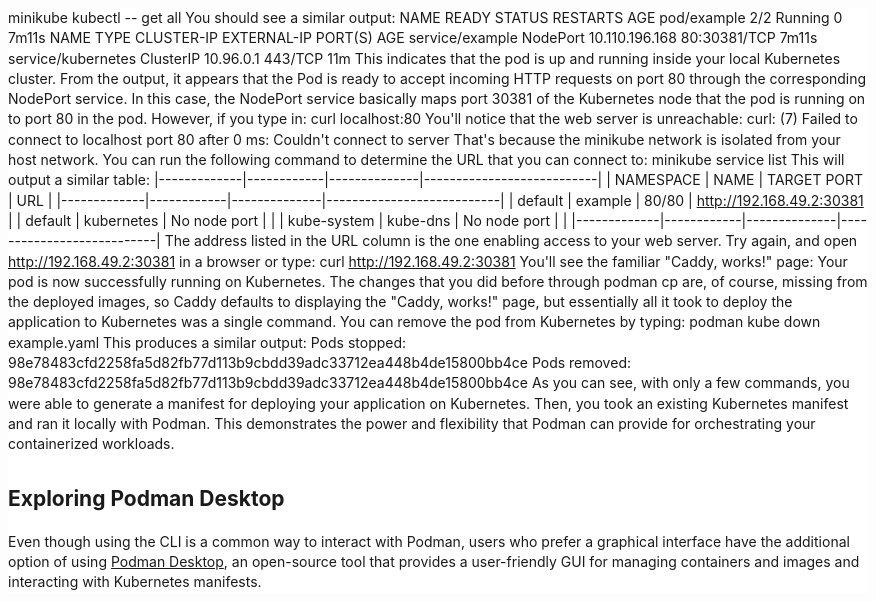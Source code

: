 minikube kubectl -- get all
You should see a similar output:
NAME READY STATUS RESTARTS AGE
pod/example 2/2 Running 0 7m11s
NAME TYPE CLUSTER-IP EXTERNAL-IP PORT(S) AGE
service/example NodePort 10.110.196.168 <none> 80:30381/TCP 7m11s
service/kubernetes ClusterIP 10.96.0.1 <none> 443/TCP 11m
This indicates that the pod is up and running inside your local Kubernetes cluster.
From the output, it appears that the Pod is ready to accept incoming HTTP
requests on port
80 through the corresponding
NodePort service. In this
case, the
NodePort service basically maps port
30381 of the Kubernetes node
that the pod is running on to port
80 in the pod.
However, if you type in:
curl localhost:80
You'll notice that the web server is unreachable:
curl: (7) Failed to connect to localhost port 80 after 0 ms: Couldn't connect to server
That's because the
minikube network is isolated from your host network. You
can run the following command to determine the URL that you can connect to:
minikube service list
This will output a similar table:
|-------------|------------|--------------|---------------------------|
| NAMESPACE | NAME | TARGET PORT | URL |
|-------------|------------|--------------|---------------------------|
| default | example | 80/80 | http://192.168.49.2:30381 |
| default | kubernetes | No node port | |
| kube-system | kube-dns | No node port | |
|-------------|------------|--------------|---------------------------|
The address listed in the
URL column is the one enabling access to your web
server.
Try again, and open
http://192.168.49.2:30381 in a browser or type:
curl http://192.168.49.2:30381
You'll see the familiar "Caddy, works!" page:
Your pod is now successfully running on Kubernetes. The changes that you did
before through
podman cp are, of course, missing from the deployed images, so
Caddy defaults to displaying the "Caddy, works!" page, but essentially all it
took to deploy the application to Kubernetes was a single command.
You can remove the pod from Kubernetes by typing:
podman kube down example.yaml
This produces a similar output:
Pods stopped:
98e78483cfd2258fa5d82fb77d113b9cbdd39adc33712ea448b4de15800bb4ce
Pods removed:
98e78483cfd2258fa5d82fb77d113b9cbdd39adc33712ea448b4de15800bb4ce
As you can see, with only a few commands, you were able to generate a manifest for deploying your application on Kubernetes. Then, you took an existing Kubernetes manifest and ran it locally with Podman. This demonstrates the power and flexibility that Podman can provide for orchestrating your containerized workloads.
## Exploring Podman Desktop
Even though using the CLI is a common way to interact with Podman, users who
prefer a graphical interface have the additional option of using
[Podman Desktop](https://podman-desktop.io/), an open-source tool that provides
a user-friendly GUI for managing containers and images and interacting with
Kubernetes manifests.